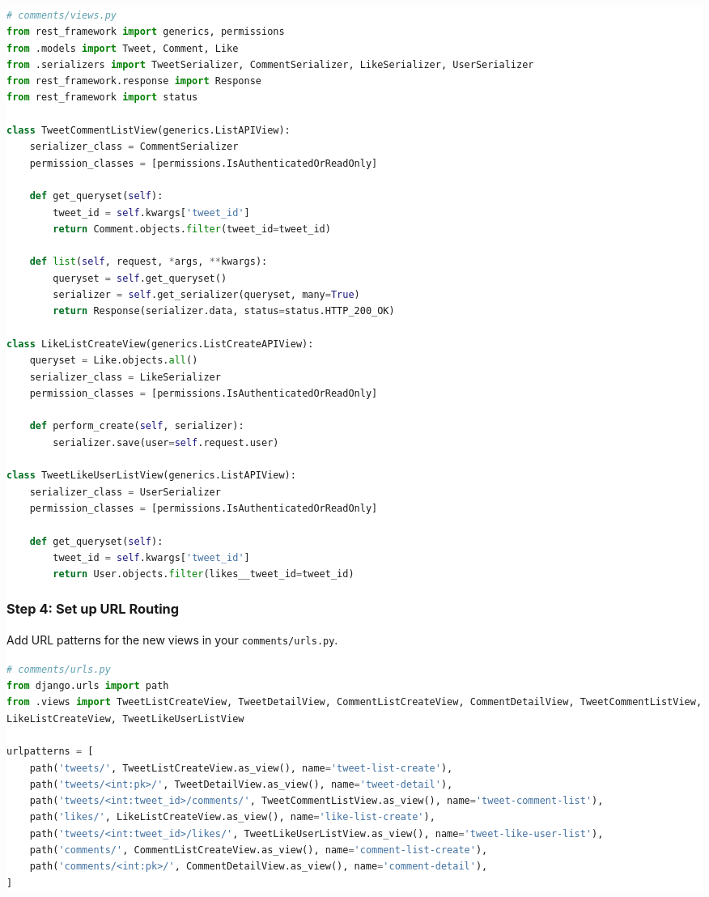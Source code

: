```python
# comments/views.py
from rest_framework import generics, permissions
from .models import Tweet, Comment, Like
from .serializers import TweetSerializer, CommentSerializer, LikeSerializer, UserSerializer
from rest_framework.response import Response
from rest_framework import status

class TweetCommentListView(generics.ListAPIView):
    serializer_class = CommentSerializer
    permission_classes = [permissions.IsAuthenticatedOrReadOnly]

    def get_queryset(self):
        tweet_id = self.kwargs['tweet_id']
        return Comment.objects.filter(tweet_id=tweet_id)

    def list(self, request, *args, **kwargs):
        queryset = self.get_queryset()
        serializer = self.get_serializer(queryset, many=True)
        return Response(serializer.data, status=status.HTTP_200_OK)

class LikeListCreateView(generics.ListCreateAPIView):
    queryset = Like.objects.all()
    serializer_class = LikeSerializer
    permission_classes = [permissions.IsAuthenticatedOrReadOnly]

    def perform_create(self, serializer):
        serializer.save(user=self.request.user)

class TweetLikeUserListView(generics.ListAPIView):
    serializer_class = UserSerializer
    permission_classes = [permissions.IsAuthenticatedOrReadOnly]

    def get_queryset(self):
        tweet_id = self.kwargs['tweet_id']
        return User.objects.filter(likes__tweet_id=tweet_id)
```

### Step 4: Set up URL Routing

Add URL patterns for the new views in your `comments/urls.py`.

```python
# comments/urls.py
from django.urls import path
from .views import TweetListCreateView, TweetDetailView, CommentListCreateView, CommentDetailView, TweetCommentListView, LikeListCreateView, TweetLikeUserListView

urlpatterns = [
    path('tweets/', TweetListCreateView.as_view(), name='tweet-list-create'),
    path('tweets/<int:pk>/', TweetDetailView.as_view(), name='tweet-detail'),
    path('tweets/<int:tweet_id>/comments/', TweetCommentListView.as_view(), name='tweet-comment-list'),
    path('likes/', LikeListCreateView.as_view(), name='like-list-create'),
    path('tweets/<int:tweet_id>/likes/', TweetLikeUserListView.as_view(), name='tweet-like-user-list'),
    path('comments/', CommentListCreateView.as_view(), name='comment-list-create'),
    path('comments/<int:pk>/', CommentDetailView.as_view(), name='comment-detail'),
]
```
